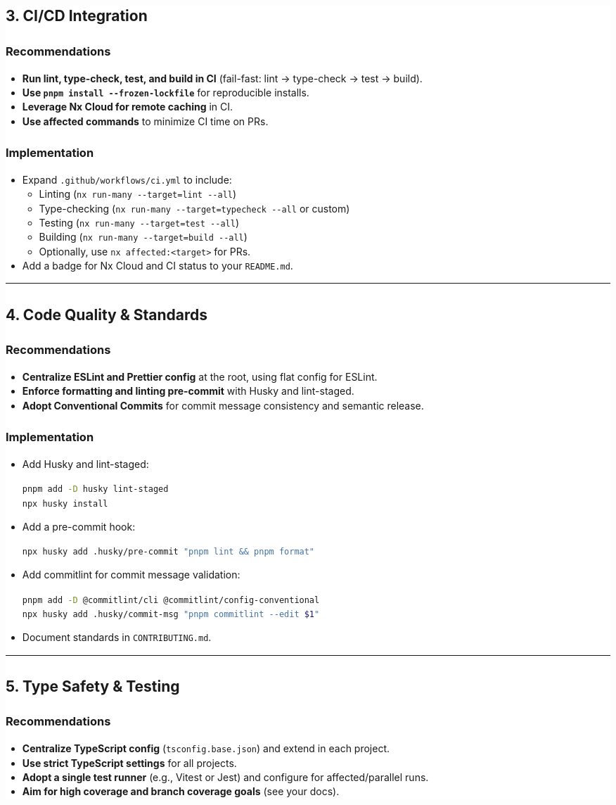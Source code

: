 
## 3. **CI/CD Integration**

### **Recommendations**
- **Run lint, type-check, test, and build in CI** (fail-fast: lint → type-check → test → build).
- **Use `pnpm install --frozen-lockfile`** for reproducible installs.
- **Leverage Nx Cloud for remote caching** in CI.
- **Use affected commands** to minimize CI time on PRs.

### **Implementation**
- Expand `.github/workflows/ci.yml` to include:
  - Linting (`nx run-many --target=lint --all`)
  - Type-checking (`nx run-many --target=typecheck --all` or custom)
  - Testing (`nx run-many --target=test --all`)
  - Building (`nx run-many --target=build --all`)
  - Optionally, use `nx affected:<target>` for PRs.
- Add a badge for Nx Cloud and CI status to your `README.md`.

---

## 4. **Code Quality & Standards**

### **Recommendations**
- **Centralize ESLint and Prettier config** at the root, using flat config for ESLint.
- **Enforce formatting and linting pre-commit** with Husky and lint-staged.
- **Adopt Conventional Commits** for commit message consistency and semantic release.

### **Implementation**
- Add Husky and lint-staged:
  ```sh
  pnpm add -D husky lint-staged
  npx husky install
  ```
- Add a pre-commit hook:
  ```sh
  npx husky add .husky/pre-commit "pnpm lint && pnpm format"
  ```
- Add commitlint for commit message validation:
  ```sh
  pnpm add -D @commitlint/cli @commitlint/config-conventional
  npx husky add .husky/commit-msg "pnpm commitlint --edit $1"
  ```
- Document standards in `CONTRIBUTING.md`.

---

## 5. **Type Safety & Testing**

### **Recommendations**
- **Centralize TypeScript config** (`tsconfig.base.json`) and extend in each project.
- **Use strict TypeScript settings** for all projects.
- **Adopt a single test runner** (e.g., Vitest or Jest) and configure for affected/parallel runs.
- **Aim for high coverage and branch coverage goals** (see your docs).
